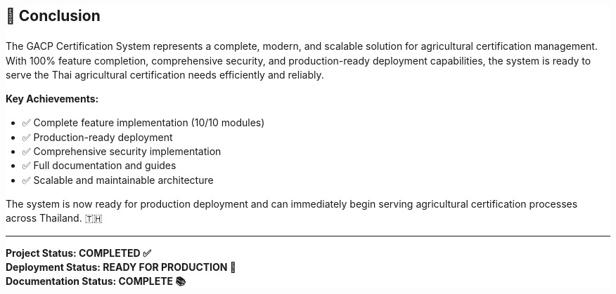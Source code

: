 
## 🎊 Conclusion

The GACP Certification System represents a complete, modern, and scalable solution for agricultural certification management. With 100% feature completion, comprehensive security, and production-ready deployment capabilities, the system is ready to serve the Thai agricultural certification needs efficiently and reliably.

**Key Achievements:**
- ✅ Complete feature implementation (10/10 modules)
- ✅ Production-ready deployment
- ✅ Comprehensive security implementation
- ✅ Full documentation and guides
- ✅ Scalable and maintainable architecture

The system is now ready for production deployment and can immediately begin serving agricultural certification processes across Thailand. 🇹🇭

---

**Project Status: COMPLETED ✅**  
**Deployment Status: READY FOR PRODUCTION 🚀**  
**Documentation Status: COMPLETE 📚**